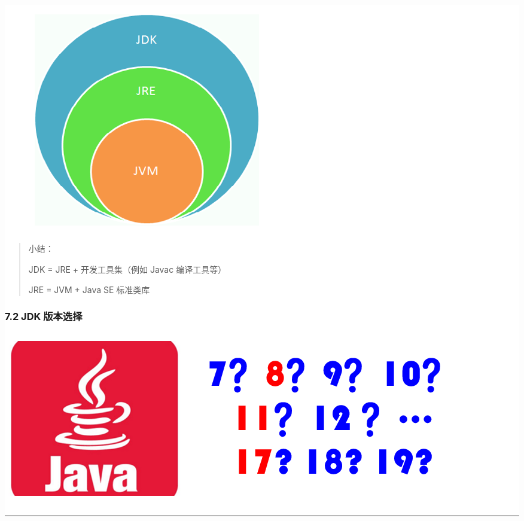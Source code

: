<img src="./images/image-20220310200731185.png" alt="image-20220310200731185" />

> 小结：
>
> JDK = JRE + 开发工具集（例如 Javac 编译工具等）
>
> JRE = JVM + Java SE 标准类库

### 7.2 JDK 版本选择

<img src="./images/image-20221108221057540.png" alt="image-20221108221057540" />

---
